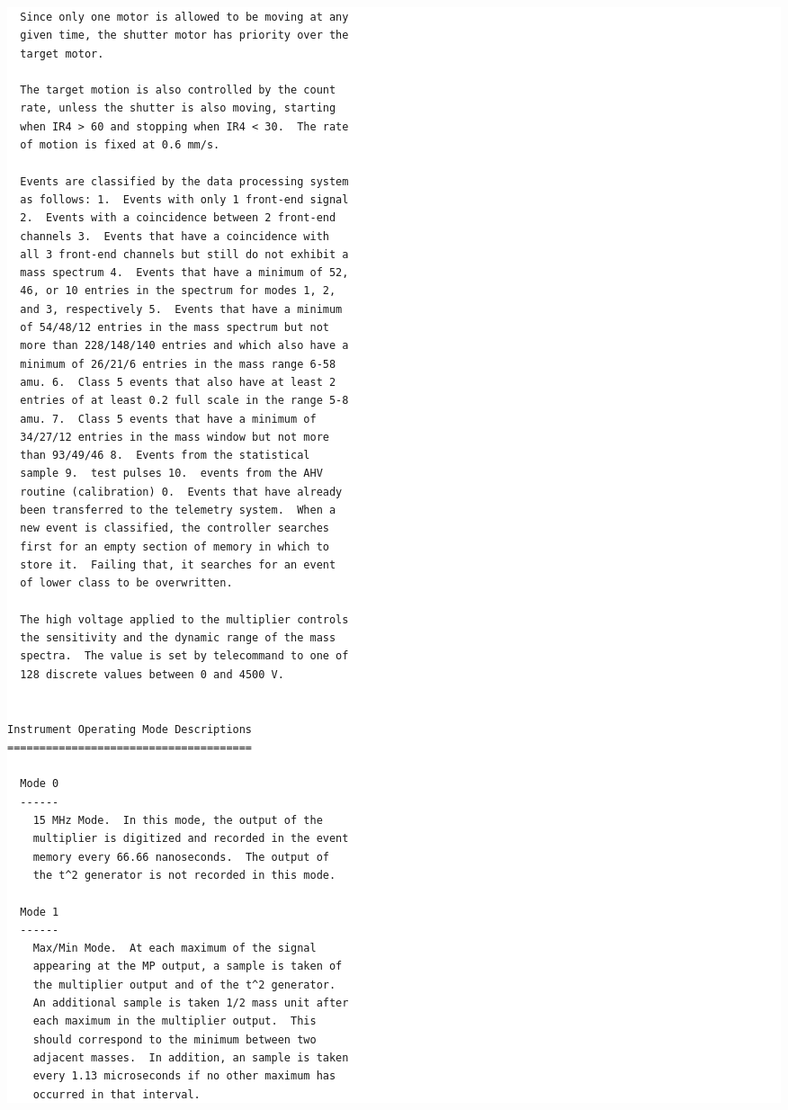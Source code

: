      Since only one motor is allowed to be moving at any
      given time, the shutter motor has priority over the
      target motor.
 
      The target motion is also controlled by the count
      rate, unless the shutter is also moving, starting
      when IR4 > 60 and stopping when IR4 < 30.  The rate
      of motion is fixed at 0.6 mm/s.
 
      Events are classified by the data processing system
      as follows: 1.  Events with only 1 front-end signal
      2.  Events with a coincidence between 2 front-end
      channels 3.  Events that have a coincidence with
      all 3 front-end channels but still do not exhibit a
      mass spectrum 4.  Events that have a minimum of 52,
      46, or 10 entries in the spectrum for modes 1, 2,
      and 3, respectively 5.  Events that have a minimum
      of 54/48/12 entries in the mass spectrum but not
      more than 228/148/140 entries and which also have a
      minimum of 26/21/6 entries in the mass range 6-58
      amu. 6.  Class 5 events that also have at least 2
      entries of at least 0.2 full scale in the range 5-8
      amu. 7.  Class 5 events that have a minimum of
      34/27/12 entries in the mass window but not more
      than 93/49/46 8.  Events from the statistical
      sample 9.  test pulses 10.  events from the AHV
      routine (calibration) 0.  Events that have already
      been transferred to the telemetry system.  When a
      new event is classified, the controller searches
      first for an empty section of memory in which to
      store it.  Failing that, it searches for an event
      of lower class to be overwritten.
 
      The high voltage applied to the multiplier controls
      the sensitivity and the dynamic range of the mass
      spectra.  The value is set by telecommand to one of
      128 discrete values between 0 and 4500 V.
 
 
    Instrument Operating Mode Descriptions
    ======================================
 
      Mode 0
      ------
        15 MHz Mode.  In this mode, the output of the
        multiplier is digitized and recorded in the event
        memory every 66.66 nanoseconds.  The output of
        the t^2 generator is not recorded in this mode.
 
      Mode 1
      ------
        Max/Min Mode.  At each maximum of the signal
        appearing at the MP output, a sample is taken of
        the multiplier output and of the t^2 generator.
        An additional sample is taken 1/2 mass unit after
        each maximum in the multiplier output.  This
        should correspond to the minimum between two
        adjacent masses.  In addition, an sample is taken
        every 1.13 microseconds if no other maximum has
        occurred in that interval.
 